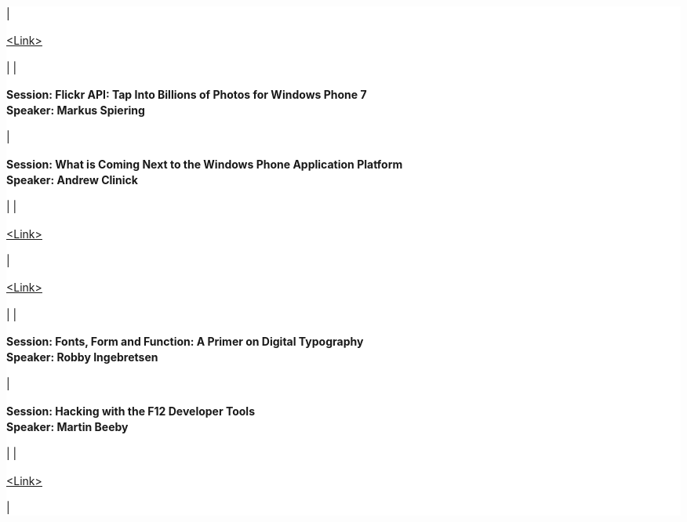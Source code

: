  | 

<u><span style='color: blue; mso-ascii-font-family: calibri; mso-fareast-font-family: "Times New Roman"; mso-hansi-font-family: calibri; mso-bidi-font-family: calibri; mso-fareast-language: en-gb;'><a href="http://channel9.msdn.com/Events/MIX/MIX11/KEY02">&lt;Link&gt;</a><p></p></span></u>

 |
| 

**Session: Flickr API: Tap Into Billions of Photos for Windows Phone 7   
Speaker: Markus Spiering**

 | 

**Session: What is Coming Next to the Windows Phone Application Platform   
Speaker: Andrew Clinick**

 |
| 

<u><span style='color: blue; mso-ascii-font-family: calibri; mso-fareast-font-family: "Times New Roman"; mso-hansi-font-family: calibri; mso-bidi-font-family: calibri; mso-fareast-language: en-gb;'><a href="http://channel9.msdn.com/Events/MIX/MIX11/EXT01">&lt;Link&gt;</a><p></p></span></u>

 | 

<u><span style='color: blue; mso-ascii-font-family: calibri; mso-fareast-font-family: "Times New Roman"; mso-hansi-font-family: calibri; mso-bidi-font-family: calibri; mso-fareast-language: en-gb;'><a href="http://channel9.msdn.com/Events/MIX/MIX11/DVC14">&lt;Link&gt;</a><p></p></span></u>

 |
| 

**Session: Fonts, Form and Function: A Primer on Digital Typography   
Speaker: Robby Ingebretsen**

 | 

**Session: Hacking with the F12 Developer Tools   
Speaker: Martin Beeby**

 |
| 

<u><span style='color: blue; mso-ascii-font-family: calibri; mso-fareast-font-family: "Times New Roman"; mso-hansi-font-family: calibri; mso-bidi-font-family: calibri; mso-fareast-language: en-gb;'><a href="http://channel9.msdn.com/Events/MIX/MIX11/EXT02">&lt;Link&gt;</a><p></p></span></u>

 | 
